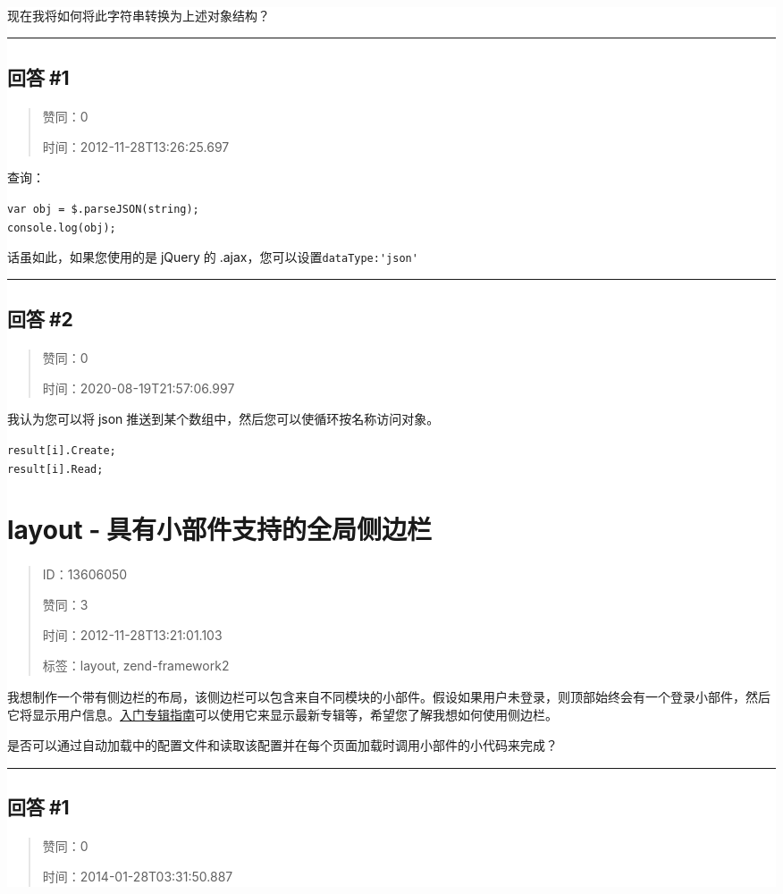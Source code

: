 现在我将如何将此字符串转换为上述对象结构？

* * *

## 回答 #1

> 赞同：0
> 
> 时间：2012-11-28T13:26:25.697

查询：

```
var obj = $.parseJSON(string);
console.log(obj); 
```

话虽如此，如果您使用的是 jQuery 的 .ajax，您可以设置`dataType:'json'`

* * *

## 回答 #2

> 赞同：0
> 
> 时间：2020-08-19T21:57:06.997

我认为您可以将 json 推送到某个数组中，然后您可以使循环按名称访问对象。

```
result[i].Create;
result[i].Read; 
```

# layout - 具有小部件支持的全局侧边栏

> ID：13606050
> 
> 赞同：3
> 
> 时间：2012-11-28T13:21:01.103
> 
> 标签：layout, zend-framework2

我想制作一个带有侧边栏的布局，该侧边栏可以包含来自不同模块的小部件。假设如果用户未登录，则顶部始终会有一个登录小部件，然后它将显示用户信息。[入门专辑指南](http://framework.zend.com/manual/2.0/en/user-guide/overview.html)可以使用它来显示最新专辑等，希望您了解我想如何使用侧边栏。

是否可以通过自动加载中的配置文件和读取该配置并在每个页面加载时调用小部件的小代码来完成？

* * *

## 回答 #1

> 赞同：0
> 
> 时间：2014-01-28T03:31:50.887
